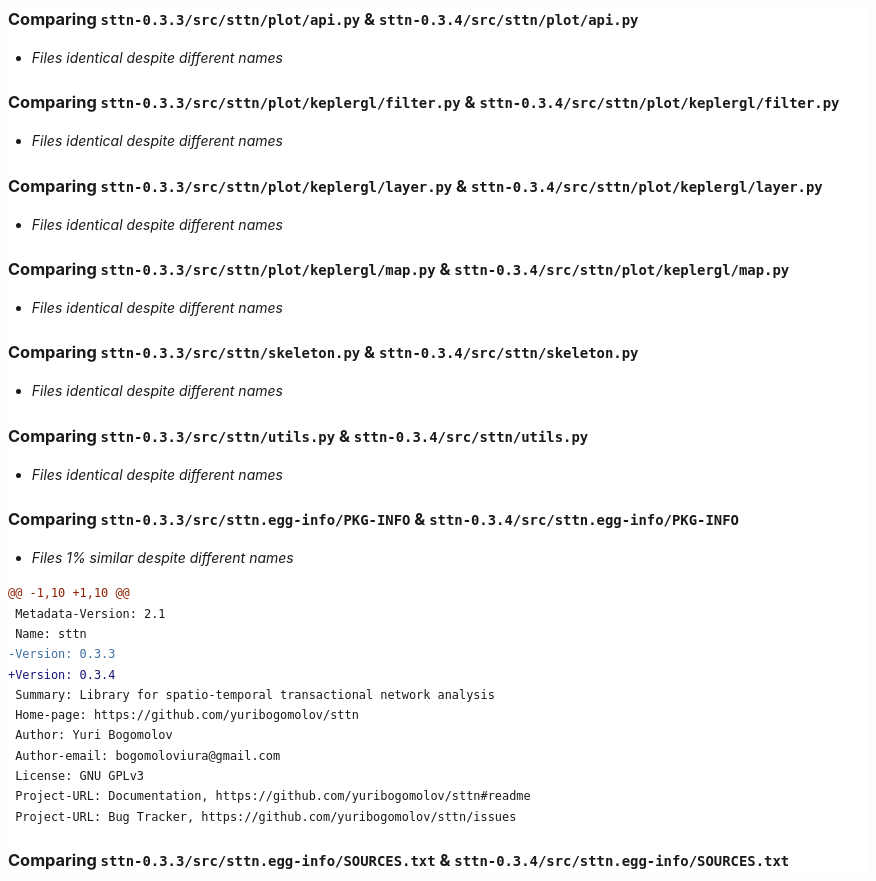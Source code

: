 ### Comparing `sttn-0.3.3/src/sttn/plot/api.py` & `sttn-0.3.4/src/sttn/plot/api.py`

 * *Files identical despite different names*

### Comparing `sttn-0.3.3/src/sttn/plot/keplergl/filter.py` & `sttn-0.3.4/src/sttn/plot/keplergl/filter.py`

 * *Files identical despite different names*

### Comparing `sttn-0.3.3/src/sttn/plot/keplergl/layer.py` & `sttn-0.3.4/src/sttn/plot/keplergl/layer.py`

 * *Files identical despite different names*

### Comparing `sttn-0.3.3/src/sttn/plot/keplergl/map.py` & `sttn-0.3.4/src/sttn/plot/keplergl/map.py`

 * *Files identical despite different names*

### Comparing `sttn-0.3.3/src/sttn/skeleton.py` & `sttn-0.3.4/src/sttn/skeleton.py`

 * *Files identical despite different names*

### Comparing `sttn-0.3.3/src/sttn/utils.py` & `sttn-0.3.4/src/sttn/utils.py`

 * *Files identical despite different names*

### Comparing `sttn-0.3.3/src/sttn.egg-info/PKG-INFO` & `sttn-0.3.4/src/sttn.egg-info/PKG-INFO`

 * *Files 1% similar despite different names*

```diff
@@ -1,10 +1,10 @@
 Metadata-Version: 2.1
 Name: sttn
-Version: 0.3.3
+Version: 0.3.4
 Summary: Library for spatio-temporal transactional network analysis
 Home-page: https://github.com/yuribogomolov/sttn
 Author: Yuri Bogomolov
 Author-email: bogomoloviura@gmail.com
 License: GNU GPLv3
 Project-URL: Documentation, https://github.com/yuribogomolov/sttn#readme
 Project-URL: Bug Tracker, https://github.com/yuribogomolov/sttn/issues
```

### Comparing `sttn-0.3.3/src/sttn.egg-info/SOURCES.txt` & `sttn-0.3.4/src/sttn.egg-info/SOURCES.txt`
